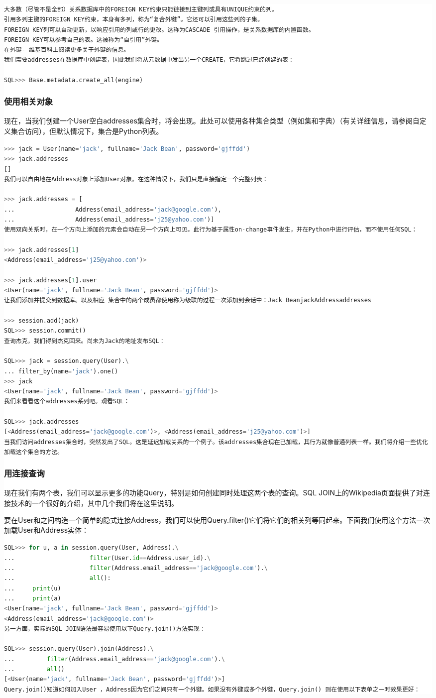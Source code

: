 ```python
大多数（尽管不是全部）关系数据库中的FOREIGN KEY约束只能链接到主键列或具有UNIQUE约束的列。
引用多列主键的FOREIGN KEY约束，本身有多列，称为“复合外键”。它还可以引用这些列的子集。
FOREIGN KEY列可以自动更新，以响应引用的列或行的更改。这称为CASCADE 引用操作，是关系数据库的内置函数。
FOREIGN KEY可以参考自己的表。这被称为“自引用”外键。
在外键- 维基百科上阅读更多关于外键的信息。
我们需要addresses在数据库中创建表，因此我们将从元数据中发出另一个CREATE，它将跳过已经创建的表：

SQL>>> Base.metadata.create_all(engine)
```
### 使用相关对象
现在，当我们创建一个User空白addresses集合时，将会出现。此处可以使用各种集合类型（例如集和字典）（有关详细信息，请参阅自定义集合访问），但默认情况下，集合是Python列表。
```python
>>> jack = User(name='jack', fullname='Jack Bean', password='gjffdd')
>>> jack.addresses
[]
我们可以自由地在Address对象上添加User对象。在这种情况下，我们只是直接指定一个完整列表：

>>> jack.addresses = [
...                 Address(email_address='jack@google.com'),
...                 Address(email_address='j25@yahoo.com')]
使用双向关系时，在一个方向上添加的元素会自动在另一个方向上可见。此行为基于属性on-change事件发生，并在Python中进行评估，而不使用任何SQL：

>>> jack.addresses[1]
<Address(email_address='j25@yahoo.com')>

>>> jack.addresses[1].user
<User(name='jack', fullname='Jack Bean', password='gjffdd')>
让我们添加并提交到数据库。以及相应 集合中的两个成员都使用称为级联的过程一次添加到会话中：Jack BeanjackAddressaddresses

>>> session.add(jack)
SQL>>> session.commit()
查询杰克，我们得到杰克回来。尚未为Jack的地址发布SQL：

SQL>>> jack = session.query(User).\
... filter_by(name='jack').one()
>>> jack
<User(name='jack', fullname='Jack Bean', password='gjffdd')>
我们来看看这个addresses系列吧。观看SQL：

SQL>>> jack.addresses
[<Address(email_address='jack@google.com')>, <Address(email_address='j25@yahoo.com')>]
当我们访问addresses集合时，突然发出了SQL。这是延迟加载关系的一个例子。该addresses集合现在已加载，其行为就像普通列表一样。我们将介绍一些优化加载这个集合的方法。
```
### 用连接查询
现在我们有两个表，我们可以显示更多的功能Query，特别是如何创建同时处理这两个表的查询。SQL JOIN上的Wikipedia页面提供了对连接技术的一个很好的介绍，其中几个我们将在这里说明。

要在User和之间构造一个简单的隐式连接Address，我们可以使用Query.filter()它们将它们的相关列等同起来。下面我们使用这个方法一次加载User和Address实体：
```python
SQL>>> for u, a in session.query(User, Address).\
...                     filter(User.id==Address.user_id).\
...                     filter(Address.email_address=='jack@google.com').\
...                     all():
...     print(u)
...     print(a)
<User(name='jack', fullname='Jack Bean', password='gjffdd')>
<Address(email_address='jack@google.com')>
另一方面，实际的SQL JOIN语法最容易使用以下Query.join()方法实现：

SQL>>> session.query(User).join(Address).\
...         filter(Address.email_address=='jack@google.com').\
...         all()
[<User(name='jack', fullname='Jack Bean', password='gjffdd')>]
Query.join()知道如何加入User ，Address因为它们之间只有一个外键。如果没有外键或多个外键，Query.join() 则在使用以下表单之一时效果更好：
```